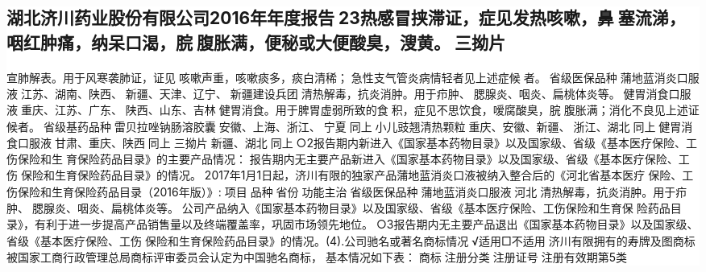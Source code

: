 湖北济川药业股份有限公司2016年年度报告
23热感冒挟滞证，症见发热咳嗽，鼻
塞流涕，咽红肿痛，纳呆口渴，脘
腹胀满，便秘或大便酸臭，溲黄。
三拗片
-
宣肺解表。用于风寒袭肺证，证见
咳嗽声重，咳嗽痰多，痰白清稀；
急性支气管炎病情轻者见上述症候
者。
省级医保品种
蒲地蓝消炎口服液
江苏、湖南、陕西、
新疆、天津、辽宁、
新疆建设兵团
清热解毒，抗炎消肿。用于疖肿、
腮腺炎、咽炎、扁桃体炎等。
健胃消食口服液
重庆、江苏、广东、
陕西、山东、吉林
健胃消食。用于脾胃虚弱所致的食
积，症见不思饮食，嗳腐酸臭，脘
腹胀满；消化不良见上述证候者。
省级基药品种
雷贝拉唑钠肠溶胶囊
安徽、上海、浙江、
宁夏
同上
小儿豉翘清热颗粒
重庆、安徽、新疆、
浙江、湖北
同上
健胃消食口服液
甘肃、重庆、陕西
同上
三拗片
新疆、湖北
同上
○2报告期内新进入《国家基本药物目录》以及国家级、省级《基本医疗保险、工伤保险和生
育保险药品目录》的主要产品情况：
报告期内无主要产品新进入《国家基本药物目录》以及国家级、省级《基本医疗保险、工伤
保险和生育保险药品目录》的情况。
2017年1月1日起，济川有限的独家产品蒲地蓝消炎口液被纳入整合后的《河北省基本医疗
保险、工伤保险和生育保险药品目录（2016年版）》:
项目
品种
省份
功能主治
省级医保品种
蒲地蓝消炎口服液
河北
清热解毒，抗炎消肿。用于疖肿、
腮腺炎、咽炎、扁桃体炎等。
公司产品纳入《国家基本药物目录》以及国家级、省级《基本医疗保险、工伤保险和生育保
险药品目录》，有利于进一步提高产品销售量以及终端覆盖率，巩固市场领先地位。
○3报告期内无主要产品退出《国家基本药物目录》以及国家级、省级《基本医疗保险、工伤
保险和生育保险药品目录》的情况。(4).公司驰名或著名商标情况
√适用□不适用
济川有限拥有的寿牌及图商标被国家工商行政管理总局商标评审委员会认定为中国驰名商标，
基本情况如下表：
商标
注册分类
注册证号
注册有效期第5类